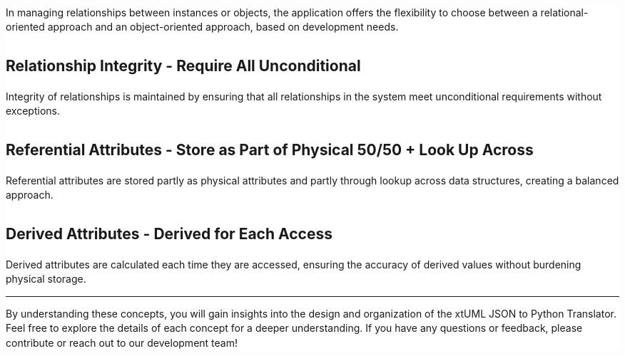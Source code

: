 In managing relationships between instances or objects, the application offers the flexibility to choose between a relational-oriented approach and an object-oriented approach, based on development needs.

## Relationship Integrity - Require All Unconditional

Integrity of relationships is maintained by ensuring that all relationships in the system meet unconditional requirements without exceptions.

## Referential Attributes - Store as Part of Physical 50/50 + Look Up Across

Referential attributes are stored partly as physical attributes and partly through lookup across data structures, creating a balanced approach.

## Derived Attributes - Derived for Each Access

Derived attributes are calculated each time they are accessed, ensuring the accuracy of derived values without burdening physical storage.

---

By understanding these concepts, you will gain insights into the design and organization of the xtUML JSON to Python Translator. Feel free to explore the details of each concept for a deeper understanding. If you have any questions or feedback, please contribute or reach out to our development team!
